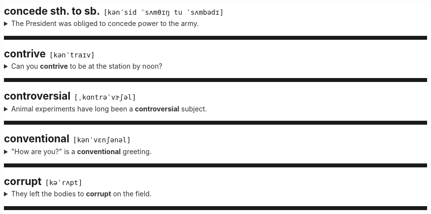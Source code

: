 
<div style="display: flex;align-items: baseline;">
    <h2 style="margin-bottom: 0;margin-top: 0">concede sth. to sb.</h2>
    <p style="padding:0 .5em; margin: 0;font-family: monospace;">[kənˈsid ˈsʌmθɪŋ tu ˈsʌmbədɪ]</p>
    <p class="interpretation_25596" style="display:none ;padding:0 .5em; margin: 0; white-space: nowrap;overflow: hidden;text-overflow: ellipsis;">phrase. 向某人承认某事（属实）；让步；让与</p>
</div>
<details class="details_25596"><summary style="color: #303030;">The President was obliged to concede power to the army.</summary></details>
<hr style="padding-bottom: 0.5em;" />


<div style="display: flex;align-items: baseline;">
    <h2 style="margin-bottom: 0;margin-top: 0">contrive</h2>
    <p style="padding:0 .5em; margin: 0;font-family: monospace;">[kənˈtraɪv]</p>
    <p class="interpretation_25596" style="display:none ;padding:0 .5em; margin: 0; white-space: nowrap;overflow: hidden;text-overflow: ellipsis;">v. 图谋；发明；设计；设法做到</p>
</div>
<details class="details_25596"><summary style="color: #303030;">Can you <strong>contrive</strong> to be at the station by noon?</summary></details>
<hr style="padding-bottom: 0.5em;" />


<div style="display: flex;align-items: baseline;">
    <h2 style="margin-bottom: 0;margin-top: 0">controversial</h2>
    <p style="padding:0 .5em; margin: 0;font-family: monospace;">[ˌkɑntrəˈvɝʃəl]</p>
    <p class="interpretation_25596" style="display:none ;padding:0 .5em; margin: 0; white-space: nowrap;overflow: hidden;text-overflow: ellipsis;">adj. 有争议的</p>
</div>
<details class="details_25596"><summary style="color: #303030;">Animal experiments have long been a <strong>controversial</strong> subject.</summary></details>
<hr style="padding-bottom: 0.5em;" />


<div style="display: flex;align-items: baseline;">
    <h2 style="margin-bottom: 0;margin-top: 0">conventional</h2>
    <p style="padding:0 .5em; margin: 0;font-family: monospace;">[kənˈvɛnʃənəl]</p>
    <p class="interpretation_25596" style="display:none ;padding:0 .5em; margin: 0; white-space: nowrap;overflow: hidden;text-overflow: ellipsis;">adj. 传统的；惯例的</p>
</div>
<details class="details_25596"><summary style="color: #303030;">"How are you?" is a <strong>conventional</strong> greeting.</summary></details>
<hr style="padding-bottom: 0.5em;" />


<div style="display: flex;align-items: baseline;">
    <h2 style="margin-bottom: 0;margin-top: 0">corrupt</h2>
    <p style="padding:0 .5em; margin: 0;font-family: monospace;">[kəˈrʌpt]</p>
    <p class="interpretation_25596" style="display:none ;padding:0 .5em; margin: 0; white-space: nowrap;overflow: hidden;text-overflow: ellipsis;">adj. 腐败的；贪污的；受贿的
v. 使腐败；使堕落；使腐烂</p>
</div>
<details class="details_25596"><summary style="color: #303030;">They left the bodies to <strong>corrupt</strong> on the field.</summary></details>
<hr style="padding-bottom: 0.5em;" />
